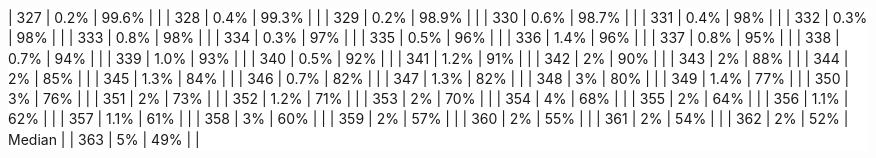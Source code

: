 | 327 | 0.2% | 99.6% |  |
| 328 | 0.4% | 99.3% |  |
| 329 | 0.2% | 98.9% |  |
| 330 | 0.6% | 98.7% |  |
| 331 | 0.4% | 98% |  |
| 332 | 0.3% | 98% |  |
| 333 | 0.8% | 98% |  |
| 334 | 0.3% | 97% |  |
| 335 | 0.5% | 96% |  |
| 336 | 1.4% | 96% |  |
| 337 | 0.8% | 95% |  |
| 338 | 0.7% | 94% |  |
| 339 | 1.0% | 93% |  |
| 340 | 0.5% | 92% |  |
| 341 | 1.2% | 91% |  |
| 342 | 2% | 90% |  |
| 343 | 2% | 88% |  |
| 344 | 2% | 85% |  |
| 345 | 1.3% | 84% |  |
| 346 | 0.7% | 82% |  |
| 347 | 1.3% | 82% |  |
| 348 | 3% | 80% |  |
| 349 | 1.4% | 77% |  |
| 350 | 3% | 76% |  |
| 351 | 2% | 73% |  |
| 352 | 1.2% | 71% |  |
| 353 | 2% | 70% |  |
| 354 | 4% | 68% |  |
| 355 | 2% | 64% |  |
| 356 | 1.1% | 62% |  |
| 357 | 1.1% | 61% |  |
| 358 | 3% | 60% |  |
| 359 | 2% | 57% |  |
| 360 | 2% | 55% |  |
| 361 | 2% | 54% |  |
| 362 | 2% | 52% | Median |
| 363 | 5% | 49% |  |